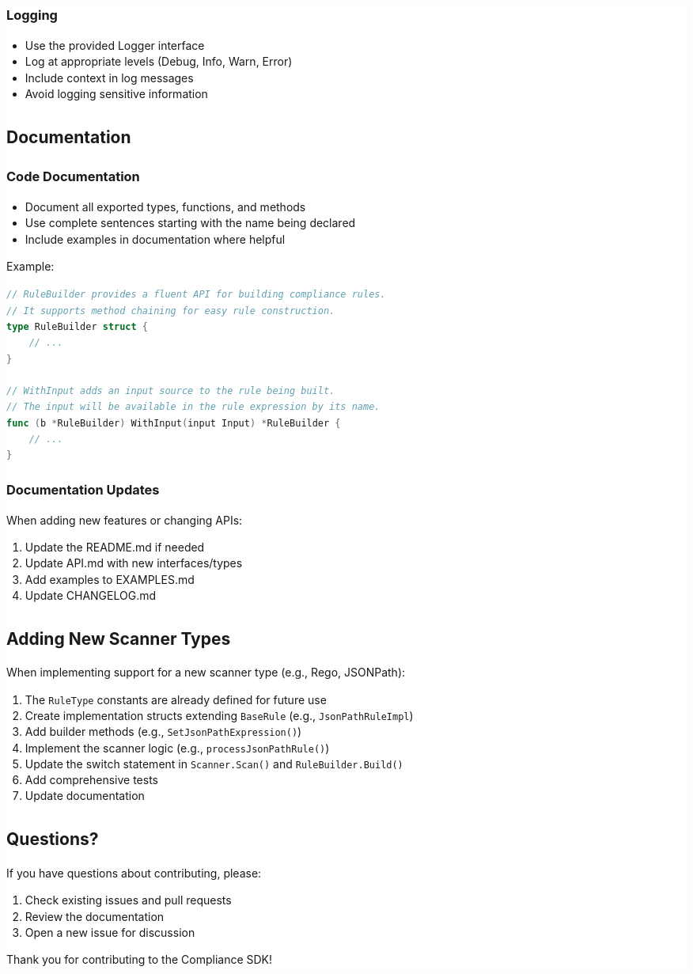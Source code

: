 ### Logging

- Use the provided Logger interface
- Log at appropriate levels (Debug, Info, Warn, Error)
- Include context in log messages
- Avoid logging sensitive information

## Documentation

### Code Documentation

- Document all exported types, functions, and methods
- Use complete sentences starting with the name being declared
- Include examples in documentation where helpful

Example:
```go
// RuleBuilder provides a fluent API for building compliance rules.
// It supports method chaining for easy rule construction.
type RuleBuilder struct {
    // ...
}

// WithInput adds an input source to the rule being built.
// The input will be available in the rule expression by its name.
func (b *RuleBuilder) WithInput(input Input) *RuleBuilder {
    // ...
}
```

### Documentation Updates

When adding new features or changing APIs:
1. Update the README.md if needed
2. Update API.md with new interfaces/types
3. Add examples to EXAMPLES.md
4. Update CHANGELOG.md

## Adding New Scanner Types

When implementing support for a new scanner type (e.g., Rego, JSONPath):

1. The `RuleType` constants are already defined for future use
2. Create implementation structs extending `BaseRule` (e.g., `JsonPathRuleImpl`)
3. Add builder methods (e.g., `SetJsonPathExpression()`)
4. Implement the scanner logic (e.g., `processJsonPathRule()`)
5. Update the switch statement in `Scanner.Scan()` and `RuleBuilder.Build()`
6. Add comprehensive tests
7. Update documentation

## Questions?

If you have questions about contributing, please:
1. Check existing issues and pull requests
2. Review the documentation
3. Open a new issue for discussion

Thank you for contributing to the Compliance SDK!
